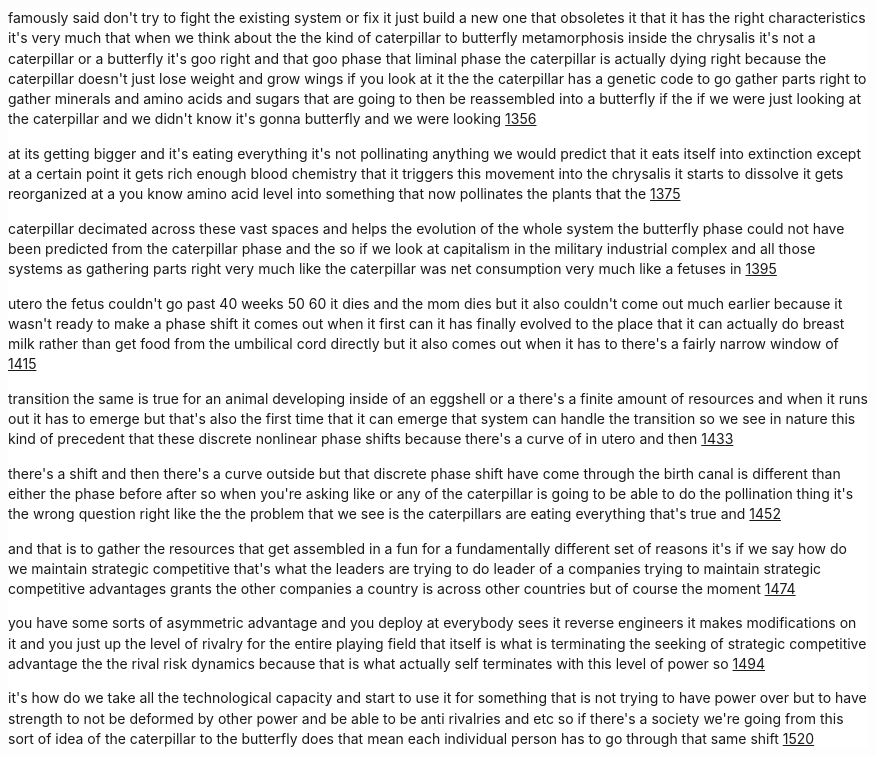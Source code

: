 famously said don't try to fight the existing system or fix it just build a new one that obsoletes it that it has the right characteristics it's very much that when we think about the the kind of caterpillar to butterfly metamorphosis inside the chrysalis it's not a caterpillar or a butterfly it's goo right and that goo phase that liminal phase the caterpillar is actually dying right because the caterpillar doesn't just lose weight and grow wings if you look at it the the caterpillar has a genetic code to go gather parts right to gather minerals and amino acids and sugars that are going to then be reassembled into a butterfly if the if we were just looking at the caterpillar and we didn't know it's gonna butterfly and we were looking [1356](https://www.youtube.com/watch?v=nQRzxEobWco&t=1356.789s)

at its getting bigger and it's eating everything it's not pollinating anything we would predict that it eats itself into extinction except at a certain point it gets rich enough blood chemistry that it triggers this movement into the chrysalis it starts to dissolve it gets reorganized at a you know amino acid level into something that now pollinates the plants that the [1375](https://www.youtube.com/watch?v=nQRzxEobWco&t=1375.119s)

caterpillar decimated across these vast spaces and helps the evolution of the whole system the butterfly phase could not have been predicted from the caterpillar phase and the so if we look at capitalism in the military industrial complex and all those systems as gathering parts right very much like the caterpillar was net consumption very much like a fetuses in [1395](https://www.youtube.com/watch?v=nQRzxEobWco&t=1395.729s)

utero the fetus couldn't go past 40 weeks 50 60 it dies and the mom dies but it also couldn't come out much earlier because it wasn't ready to make a phase shift it comes out when it first can it has finally evolved to the place that it can actually do breast milk rather than get food from the umbilical cord directly but it also comes out when it has to there's a fairly narrow window of [1415](https://www.youtube.com/watch?v=nQRzxEobWco&t=1415.83s)

transition the same is true for an animal developing inside of an eggshell or a there's a finite amount of resources and when it runs out it has to emerge but that's also the first time that it can emerge that system can handle the transition so we see in nature this kind of precedent that these discrete nonlinear phase shifts because there's a curve of in utero and then [1433](https://www.youtube.com/watch?v=nQRzxEobWco&t=1433.259s)

there's a shift and then there's a curve outside but that discrete phase shift have come through the birth canal is different than either the phase before after so when you're asking like or any of the caterpillar is going to be able to do the pollination thing it's the wrong question right like the the problem that we see is the caterpillars are eating everything that's true and [1452](https://www.youtube.com/watch?v=nQRzxEobWco&t=1452.7s)

and that is to gather the resources that get assembled in a fun for a fundamentally different set of reasons it's if we say how do we maintain strategic competitive that's what the leaders are trying to do leader of a companies trying to maintain strategic competitive advantages grants the other companies a country is across other countries but of course the moment [1474](https://www.youtube.com/watch?v=nQRzxEobWco&t=1474.21s)

you have some sorts of asymmetric advantage and you deploy at everybody sees it reverse engineers it makes modifications on it and you just up the level of rivalry for the entire playing field that itself is what is terminating the seeking of strategic competitive advantage the the rival risk dynamics because that is what actually self terminates with this level of power so [1494](https://www.youtube.com/watch?v=nQRzxEobWco&t=1494.46s)

it's how do we take all the technological capacity and start to use it for something that is not trying to have power over but to have strength to not be deformed by other power and be able to be anti rivalries and etc so if there's a society we're going from this sort of idea of the caterpillar to the butterfly does that mean each individual person has to go through that same shift [1520](https://www.youtube.com/watch?v=nQRzxEobWco&t=1520.23s)
